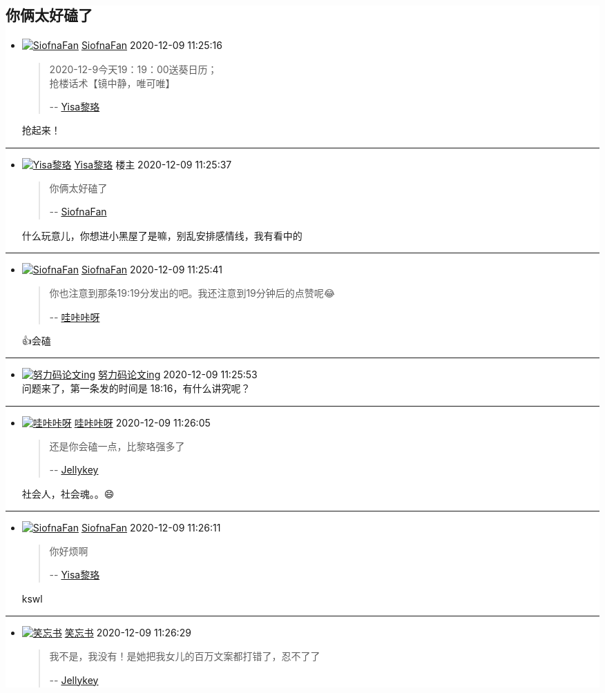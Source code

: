   你俩太好磕了  
---
* [![SiofnaFan](https://img2.doubanio.com/icon/u180076918-2.jpg)](https://www.douban.com/people/180076918/)    [SiofnaFan](https://www.douban.com/people/180076918/)    2020-12-09 11:25:16  
  >2020-12-9今天19：19：00送葵日历；  
  >抢楼话术【镜中静，唯可唯】  
  >
  >-- [Yisa黎珞](https://www.douban.com/people/217273308/)  
  
  抢起来！  
---
* [![Yisa黎珞](https://img3.doubanio.com/icon/u217273308-1.jpg)](https://www.douban.com/people/217273308/)    [Yisa黎珞](https://www.douban.com/people/217273308/)    楼主    2020-12-09 11:25:37  
  >你俩太好磕了  
  >
  >-- [SiofnaFan](https://www.douban.com/people/180076918/)  
  
  什么玩意儿，你想进小黑屋了是嘛，别乱安排感情线，我有看中的  
---
* [![SiofnaFan](https://img2.doubanio.com/icon/u180076918-2.jpg)](https://www.douban.com/people/180076918/)    [SiofnaFan](https://www.douban.com/people/180076918/)    2020-12-09 11:25:41  
  >你也注意到那条19:19分发出的吧。我还注意到19分钟后的点赞呢😂  
  >
  >-- [哇咔咔呀](https://www.douban.com/people/213342632/)  
  
  👍会磕  
---
* [![努力码论文ing](https://img9.doubanio.com/icon/u191716333-6.jpg)](https://www.douban.com/people/191716333/)    [努力码论文ing](https://www.douban.com/people/191716333/)    2020-12-09 11:25:53  
  问题来了，第一条发的时间是 18:16，有什么讲究呢？  
---
* [![哇咔咔呀](https://img9.doubanio.com/icon/u213342632-5.jpg)](https://www.douban.com/people/213342632/)    [哇咔咔呀](https://www.douban.com/people/213342632/)    2020-12-09 11:26:05  
  >还是你会磕一点，比黎珞强多了  
  >
  >-- [Jellykey](https://www.douban.com/people/227281208/)  
  
  社会人，社会魂。。😄  
---
* [![SiofnaFan](https://img2.doubanio.com/icon/u180076918-2.jpg)](https://www.douban.com/people/180076918/)    [SiofnaFan](https://www.douban.com/people/180076918/)    2020-12-09 11:26:11  
  >你好烦啊  
  >
  >-- [Yisa黎珞](https://www.douban.com/people/217273308/)  
  
  kswl  
---
* [![笑忘书](https://img2.doubanio.com/icon/u40401623-2.jpg)](https://www.douban.com/people/40401623/)    [笑忘书](https://www.douban.com/people/40401623/)    2020-12-09 11:26:29  
  >我不是，我没有！是她把我女儿的百万文案都打错了，忍不了了  
  >
  >-- [Jellykey](https://www.douban.com/people/227281208/)  
  